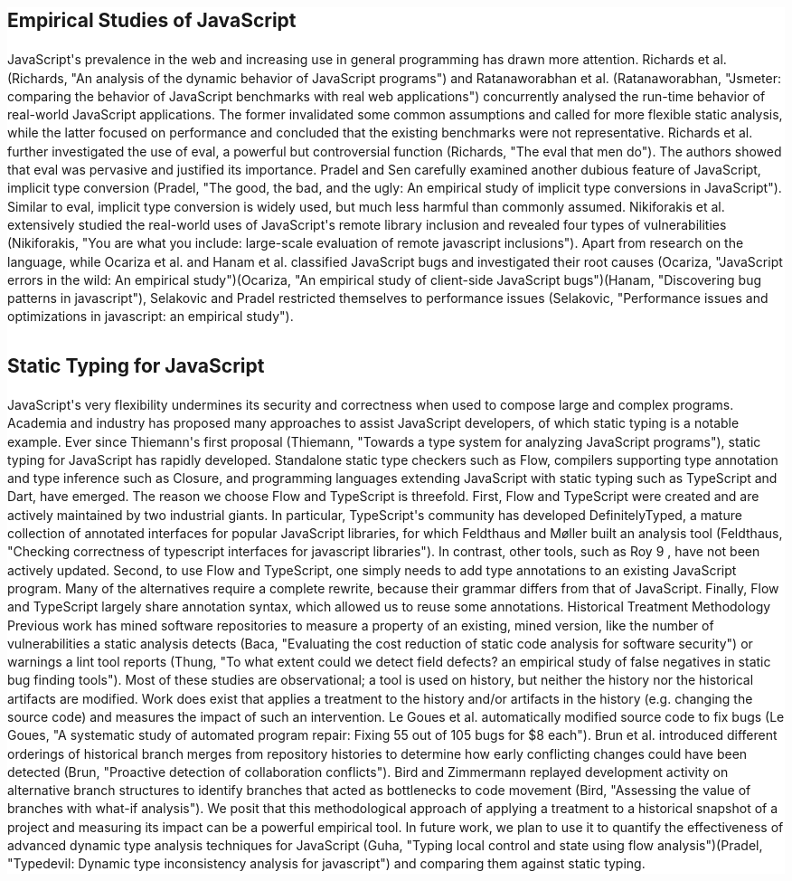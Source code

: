 ## Empirical Studies of JavaScript

JavaScript's prevalence in the web and increasing use in general programming has drawn more attention. Richards et al. (Richards, "An analysis of the dynamic behavior of JavaScript programs") and Ratanaworabhan et al. (Ratanaworabhan, "Jsmeter: comparing the behavior of JavaScript benchmarks with real web applications") concurrently analysed the run-time behavior of real-world JavaScript applications. The former invalidated some common assumptions and called for more flexible static analysis, while the latter focused on performance and concluded that the existing benchmarks were not representative. Richards et al. further investigated the use of eval, a powerful but controversial function (Richards, "The eval that men do"). The authors showed that eval was pervasive and justified its importance. Pradel and Sen carefully examined another dubious feature of JavaScript, implicit type conversion (Pradel, "The good, the bad, and the ugly: An empirical study of implicit type conversions in JavaScript"). Similar to eval, implicit type conversion is widely used, but much less harmful than commonly assumed. Nikiforakis et al. extensively studied the real-world uses of JavaScript's remote library inclusion and revealed four types of vulnerabilities (Nikiforakis, "You are what you include: large-scale evaluation of remote javascript inclusions"). Apart from research on the language, while Ocariza et al. and Hanam et al. classified JavaScript bugs and investigated their root causes (Ocariza, "JavaScript errors in the wild: An empirical study")(Ocariza, "An empirical study of client-side JavaScript bugs")(Hanam, "Discovering bug patterns in javascript"), Selakovic and Pradel restricted themselves to performance issues (Selakovic, "Performance issues and optimizations in javascript: an empirical study").

## Static Typing for JavaScript

JavaScript's very flexibility undermines its security and correctness when used to compose large and complex programs. Academia and industry has proposed many approaches to assist JavaScript developers, of which static typing is a notable example. Ever since Thiemann's first proposal (Thiemann, "Towards a type system for analyzing JavaScript programs"), static typing for JavaScript has rapidly developed. Standalone static type checkers such as Flow, compilers supporting type annotation and type inference such as Closure, and programming languages extending JavaScript with static typing such as TypeScript and Dart, have emerged. The reason we choose Flow and TypeScript is threefold. First, Flow and TypeScript were created and are actively maintained by two industrial giants. In particular, TypeScript's community has developed DefinitelyTyped, a mature collection of annotated interfaces for popular JavaScript libraries, for which Feldthaus and Møller built an analysis tool (Feldthaus, "Checking correctness of typescript interfaces for javascript libraries"). In contrast, other tools, such as Roy 9 , have not been actively updated. Second, to use Flow and TypeScript, one simply needs to add type annotations to an existing JavaScript program. Many of the alternatives require a complete rewrite, because their grammar differs from that of JavaScript. Finally, Flow and TypeScript largely share annotation syntax, which allowed us to reuse some annotations.
Historical Treatment Methodology Previous work has mined software repositories to measure a property of an existing, mined version, like the number of vulnerabilities a static analysis detects (Baca, "Evaluating the cost reduction of static code analysis for software security") or warnings a lint tool reports (Thung, "To what extent could we detect field defects? an empirical study of false negatives in static bug finding tools"). Most of these studies are observational; a tool is used on history, but neither the history nor the historical artifacts are modified. Work does exist that applies a treatment to the history and/or artifacts in the history (e.g. changing the source code) and measures the impact of such an intervention. Le Goues et al. automatically modified source code to fix bugs (Le Goues, "A systematic study of automated program repair: Fixing 55 out of 105 bugs for $8 each"). Brun et al. introduced different orderings of historical branch merges from repository histories to determine how early conflicting changes could have been detected (Brun, "Proactive detection of collaboration conflicts"). Bird and Zimmermann replayed development activity on alternative branch structures to identify branches that acted as bottlenecks to code movement (Bird, "Assessing the value of branches with what-if analysis"). We posit that this methodological approach of applying a treatment to a historical snapshot of a project and measuring its impact can be a powerful empirical tool. In future work, we plan to use it to quantify the effectiveness of advanced dynamic type analysis techniques for JavaScript (Guha, "Typing local control and state using flow analysis")(Pradel, "Typedevil: Dynamic type inconsistency analysis for javascript") and comparing them against static typing.
